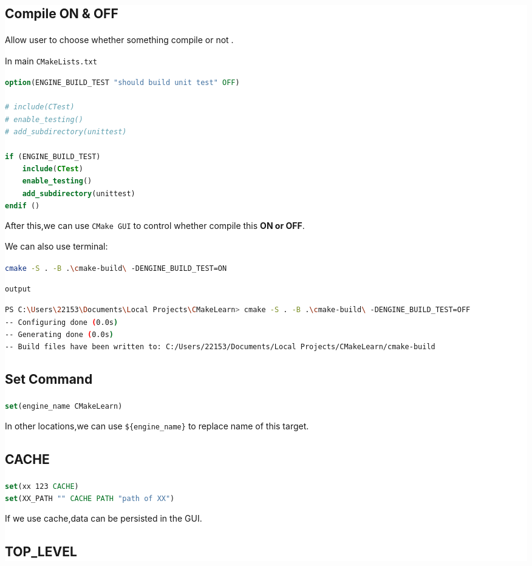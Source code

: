 ## Compile ON & OFF

Allow user to choose whether something compile or not .

In main `CMakeLists.txt`

```CMake
option(ENGINE_BUILD_TEST "should build unit test" OFF)

# include(CTest)
# enable_testing()
# add_subdirectory(unittest)

if (ENGINE_BUILD_TEST)
    include(CTest)
    enable_testing()
    add_subdirectory(unittest)
endif ()
```

After this,we can use `CMake GUI` to control whether compile this **ON or OFF**.

We can also use terminal:

```Bash
cmake -S . -B .\cmake-build\ -DENGINE_BUILD_TEST=ON
```

`output`

```Bash
PS C:\Users\22153\Documents\Local Projects\CMakeLearn> cmake -S . -B .\cmake-build\ -DENGINE_BUILD_TEST=OFF
-- Configuring done (0.0s)
-- Generating done (0.0s)
-- Build files have been written to: C:/Users/22153/Documents/Local Projects/CMakeLearn/cmake-build
```

## Set Command

```CMake
set(engine_name CMakeLearn)
```

In other locations,we can use `${engine_name}` to replace name of this target.

## CACHE

```CMake
set(xx 123 CACHE)
set(XX_PATH "" CACHE PATH "path of XX")
```

If we use cache,data can be persisted in the GUI.

## TOP_LEVEL
